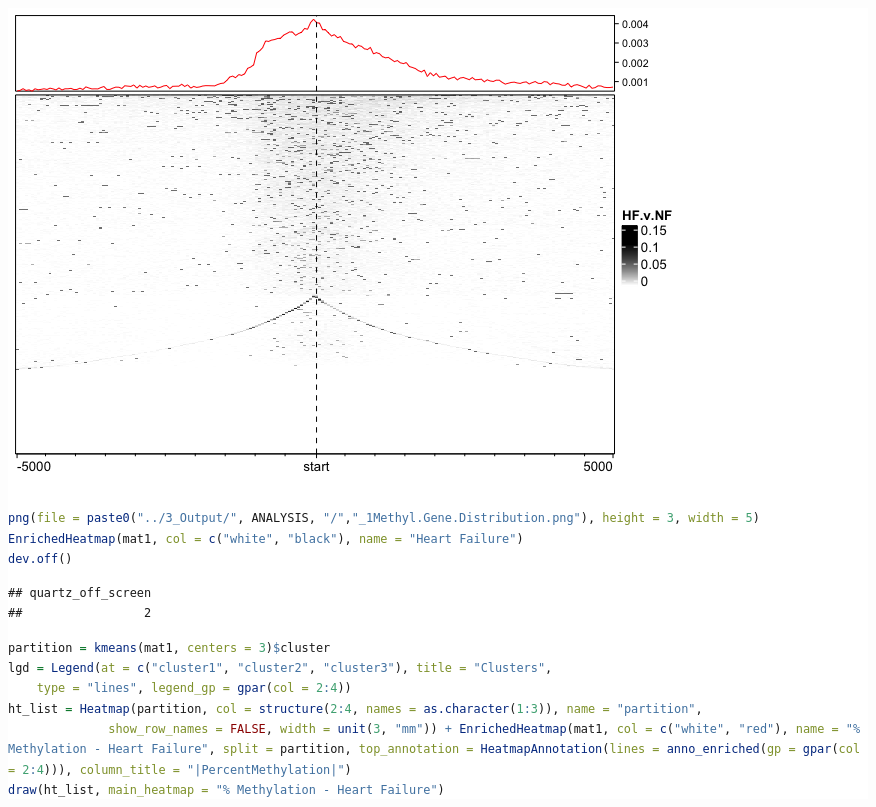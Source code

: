 ![](WGBS.Pipeline_mepv7_files/figure-html/Enriched.Heatmap-1.png)

```r
png(file = paste0("../3_Output/", ANALYSIS, "/","_1Methyl.Gene.Distribution.png"), height = 3, width = 5)
EnrichedHeatmap(mat1, col = c("white", "black"), name = "Heart Failure")
dev.off()
```

```
## quartz_off_screen 
##                 2
```

```r
partition = kmeans(mat1, centers = 3)$cluster
lgd = Legend(at = c("cluster1", "cluster2", "cluster3"), title = "Clusters", 
    type = "lines", legend_gp = gpar(col = 2:4))
ht_list = Heatmap(partition, col = structure(2:4, names = as.character(1:3)), name = "partition",
              show_row_names = FALSE, width = unit(3, "mm")) + EnrichedHeatmap(mat1, col = c("white", "red"), name = "% Methylation - Heart Failure", split = partition, top_annotation = HeatmapAnnotation(lines = anno_enriched(gp = gpar(col = 2:4))), column_title = "|PercentMethylation|")
draw(ht_list, main_heatmap = "% Methylation - Heart Failure")
```
